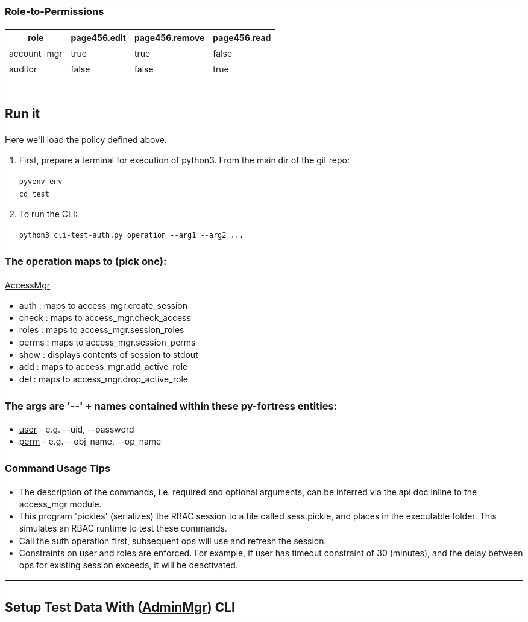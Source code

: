 ### Role-to-Permissions

| role          | page456.edit   | page456.remove | page456.read   |
| ------------- | -------------- | -------------- | -------------- |
| account-mgr   | true           | true           | false          |
| auditor       | false          | false          | true           |
___________________________________________________________________________________
## Run it

Here we'll load the policy defined above.

1. First, prepare a terminal for execution of python3.  From the main dir of the git repo:
    ```
    pyvenv env
    cd test
    ```
    
2. To run the CLI:
    ```
    python3 cli-test-auth.py operation --arg1 --arg2 ...  
    ```
    
### The operation maps to (pick one):
[AccessMgr](impl/access_mgr.py)
   * auth : maps to access_mgr.create_session
   * check : maps to access_mgr.check_access
   * roles : maps to access_mgr.session_roles   
   * perms : maps to access_mgr.session_perms
   * show : displays contents of session to stdout
   * add : maps to access_mgr.add_active_role
   * del : maps to access_mgr.drop_active_role

### The args are '--' + names contained within these py-fortress entities:
   * [user](model/user.py) - e.g. --uid, --password
   * [perm](model/perm.py) - e.g. --obj_name, --op_name
    
### Command Usage Tips
   * The description of the commands, i.e. required and optional arguments, can be inferred via the api doc inline to the access_mgr module.
   * This program 'pickles' (serializes) the RBAC session to a file called sess.pickle, and places in the executable folder.  This simulates an RBAC runtime to test these commands.
   * Call the auth operation first, subsequent ops will use and refresh the session.
   * Constraints on user and roles are enforced. For example, if user has timeout constraint of 30 (minutes), and the delay between ops for existing session exceeds, it will be deactivated.
_______________________________________________________________________________   
## Setup Test Data With ([AdminMgr](impl/admin_mgr.py)) CLI
